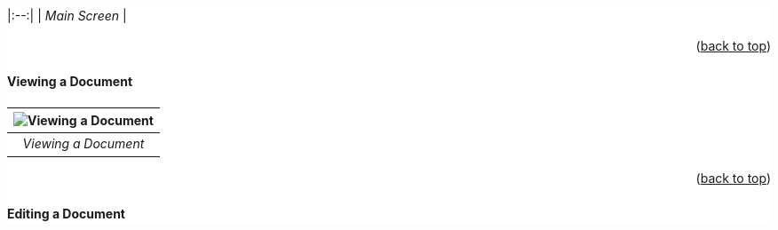 |:--:|
| *Main Screen* |

<p align="right">(<a href="#readme-top">back to top</a>)</p>

#### Viewing a Document

| <img title="Viewing a Document" src="/Resources/GIF/view-document.gif" width="200"/> |
|:--:|
| *Viewing a Document* |

<p align="right">(<a href="#readme-top">back to top</a>)</p>

#### Editing a Document
